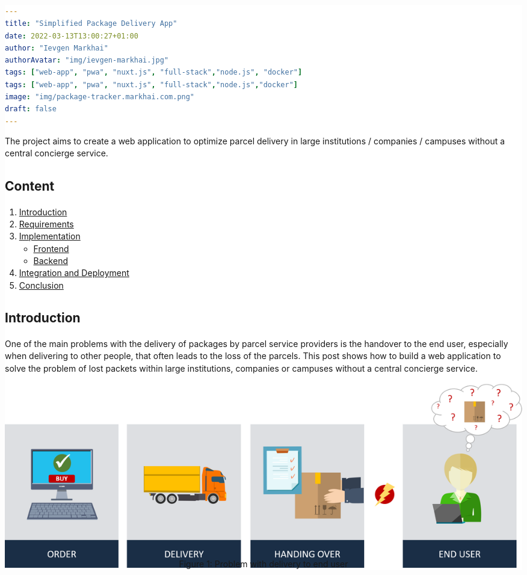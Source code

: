 ```yaml
---
title: "Simplified Package Delivery App"
date: 2022-03-13T13:00:27+01:00
author: "Ievgen Markhai"
authorAvatar: "img/ievgen-markhai.jpg"
tags: ["web-app", "pwa", "nuxt.js", "full-stack","node.js", "docker"]
tags: ["web-app", "pwa", "nuxt.js", "full-stack","node.js","docker"]
image: "img/package-tracker.markhai.com.png"
draft: false
---
```



The project aims to create a web application to optimize parcel delivery in large institutions / companies / campuses without a central concierge service.




## Content

1. [Introduction](#introduction)
2. [Requirements](#requirements)
3. [Implementation](#implementation)
    - [Frontend](#frontend)
    - [Backend](#backend)
4. [Integration and Deployment](#integration-and-deployment)
4. [Conclusion](#conclusion)

## Introduction

One of the main problems with the delivery of packages by parcel service providers is the handover to the end user, especially when delivering to other people, that often leads to the loss of the parcels. This post shows how to build a web application to solve the problem of lost packets within large institutions, companies or campuses without a central concierge service.

![Figure 1: Problem with delivery to end user](img/i.markhai-package-tracker-introduction.png)
<center style="margin-top:-35px;margin-bottom:55px;">Figure 1:  Problem with delivery to end user</center>
